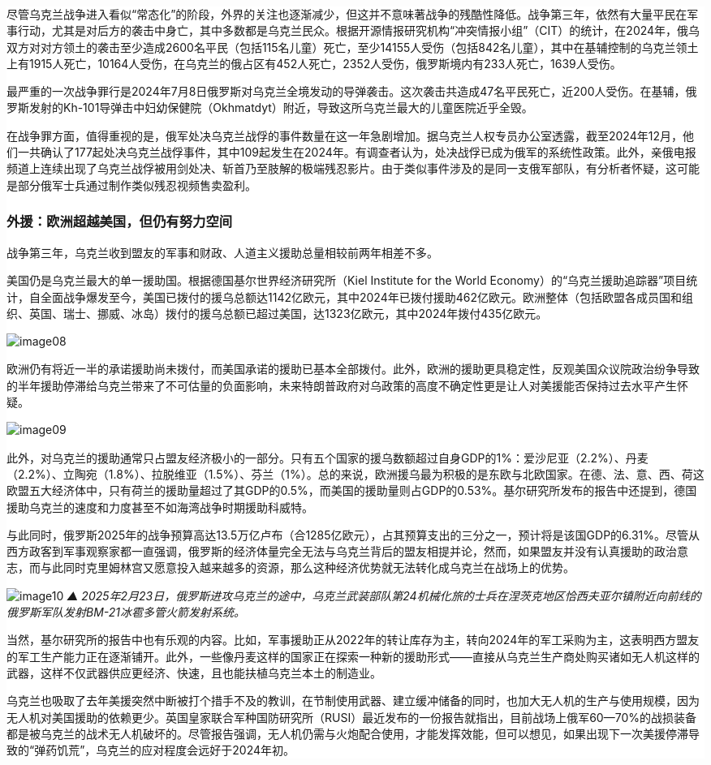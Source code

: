 尽管乌克兰战争进入看似“常态化”的阶段，外界的关注也逐渐减少，但这并不意味著战争的残酷性降低。战争第三年，依然有大量平民在军事行动，尤其是对后方的袭击中身亡，其中多数都是乌克兰民众。根据开源情报研究机构“冲突情报小组”（CIT）的统计，在2024年，俄乌双方对对方领土的袭击至少造成2600名平民（包括115名儿童）死亡，至少14155人受伤（包括842名儿童），其中在基辅控制的乌克兰领土上有1915人死亡，10164人受伤，在乌克兰的俄占区有452人死亡，2352人受伤，俄罗斯境内有233人死亡，1639人受伤。

最严重的一次战争罪行是2024年7月8日俄罗斯对乌克兰全境发动的导弹袭击。这次袭击共造成47名平民死亡，近200人受伤。在基辅，俄罗斯发射的Kh-101导弹击中妇幼保健院（Okhmatdyt）附近，导致这所乌克兰最大的儿童医院近乎全毁。

在战争罪方面，值得重视的是，俄军处决乌克兰战俘的事件数量在这一年急剧增加。据乌克兰人权专员办公室透露，截至2024年12月，他们一共确认了177起处决乌克兰战俘事件，其中109起发生在2024年。有调查者认为，处决战俘已成为俄军的系统性政策。此外，亲俄电报频道上连续出现了乌克兰战俘被用剑处决、斩首乃至肢解的极端残忍影片。由于类似事件涉及的是同一支俄军部队，有分析者怀疑，这可能是部分俄军士兵通过制作类似残忍视频售卖盈利。


### 外援：欧洲超越美国，但仍有努力空间

战争第三年，乌克兰收到盟友的军事和财政、人道主义援助总量相较前两年相差不多。

美国仍是乌克兰最大的单一援助国。根据德国基尔世界经济研究所（Kiel Institute for the World Economy）的“乌克兰援助追踪器”项目统计，自全面战争爆发至今，美国已拨付的援乌总额达1142亿欧元，其中2024年已拨付援助462亿欧元。欧洲整体（包括欧盟各成员国和组织、英国、瑞士、挪威、冰岛）拨付的援乌总额已超过美国，达1323亿欧元，其中2024年拨付435亿欧元。

![image08](https://i.imgur.com/OgJbAK8.png)

欧洲仍有将近一半的承诺援助尚未拨付，而美国承诺的援助已基本全部拨付。此外，欧洲的援助更具稳定性，反观美国众议院政治纷争导致的半年援助停滞给乌克兰带来了不可估量的负面影响，未来特朗普政府对乌政策的高度不确定性更是让人对美援能否保持过去水平产生怀疑。

![image09](https://i.imgur.com/isHagNL.png)

此外，对乌克兰的援助通常只占盟友经济极小的一部分。只有五个国家的援乌数额超过自身GDP的1%：爱沙尼亚（2.2%）、丹麦（2.2%）、立陶宛（1.8%）、拉脱维亚（1.5%）、芬兰（1%）。总的来说，欧洲援乌最为积极的是东欧与北欧国家。在德、法、意、西、荷这欧盟五大经济体中，只有荷兰的援助量超过了其GDP的0.5%，而美国的援助量则占GDP的0.53%。基尔研究所发布的报告中还提到，德国援助乌克兰的速度和力度甚至不如海湾战争时期援助科威特。

与此同时，俄罗斯2025年的战争预算高达13.5万亿卢布（合1285亿欧元），占其预算支出的三分之一，预计将是该国GDP的6.31%。尽管从西方政客到军事观察家都一直强调，俄罗斯的经济体量完全无法与乌克兰背后的盟友相提并论，然而，如果盟友并没有认真援助的政治意志，而与此同时克里姆林宫又愿意投入越来越多的资源，那么这种经济优势就无法转化成乌克兰在战场上的优势。

![image10](https://i.imgur.com/vBDolxY.jpeg)
_▲ 2025年2月23日，俄罗斯进攻乌克兰的途中，乌克兰武装部队第24机械化旅的士兵在涅茨克地区恰西夫亚尔镇附近向前线的俄罗斯军队发射BM-21冰雹多管火箭发射系统。_

当然，基尔研究所的报告中也有乐观的内容。比如，军事援助正从2022年的转让库存为主，转向2024年的军工采购为主，这表明西方盟友的军工生产能力正在逐渐铺开。此外，一些像丹麦这样的国家正在探索一种新的援助形式——直接从乌克兰生产商处购买诸如无人机这样的武器，这样不仅武器供应更经济、快速，且也能扶植乌克兰本土的制造业。

乌克兰也吸取了去年美援突然中断被打个措手不及的教训，在节制使用武器、建立缓冲储备的同时，也加大无人机的生产与使用规模，因为无人机对美国援助的依赖更少。英国皇家联合军种国防研究所（RUSI）最近发布的一份报告就指出，目前战场上俄军60—70%的战损装备都是被乌克兰的战术无人机破坏的。尽管报告强调，无人机仍需与火炮配合使用，才能发挥效能，但可以想见，如果出现下一次美援停滞导致的“弹药饥荒”，乌克兰的应对程度会远好于2024年初。

